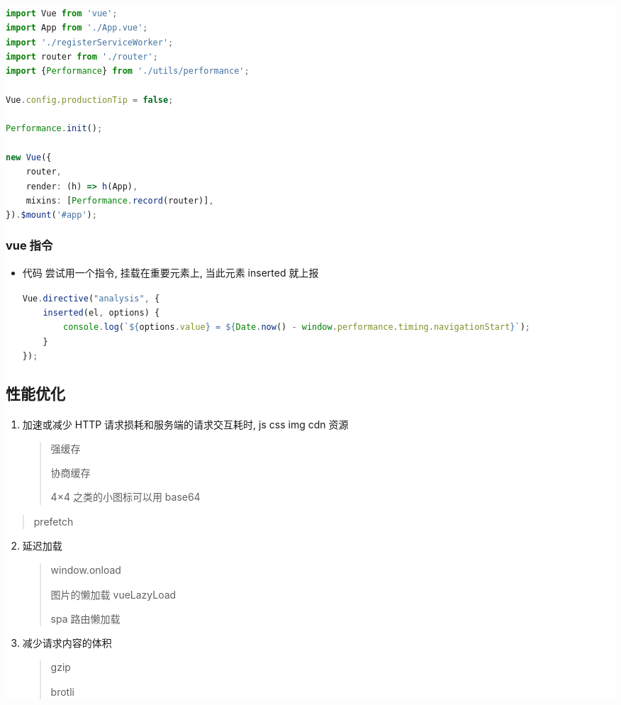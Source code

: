 ```typescript
import Vue from 'vue';
import App from './App.vue';
import './registerServiceWorker';
import router from './router';
import {Performance} from './utils/performance';

Vue.config.productionTip = false;

Performance.init();

new Vue({
    router,
    render: (h) => h(App),
    mixins: [Performance.record(router)],
}).$mount('#app');
```

### vue 指令

- 代码 尝试用一个指令, 挂载在重要元素上, 当此元素 inserted 就上报

  ```typescript
  Vue.directive("analysis", {
      inserted(el, options) {
          console.log(`${options.value} = ${Date.now() - window.performance.timing.navigationStart}`);
      }
  });
  ```

## 性能优化

1. 加速或减少 HTTP 请求损耗和服务端的请求交互耗时, js css img cdn 资源

   > 强缓存
   >
   > 协商缓存
   >
   > 4×4 之类的小图标可以用 base64
>
   > prefetch

2. 延迟加载

   > window.onload
   >
   > 图片的懒加载 vueLazyLoad
   >
   > spa 路由懒加载

3. 减少请求内容的体积

   > gzip
   >
   > brotli
